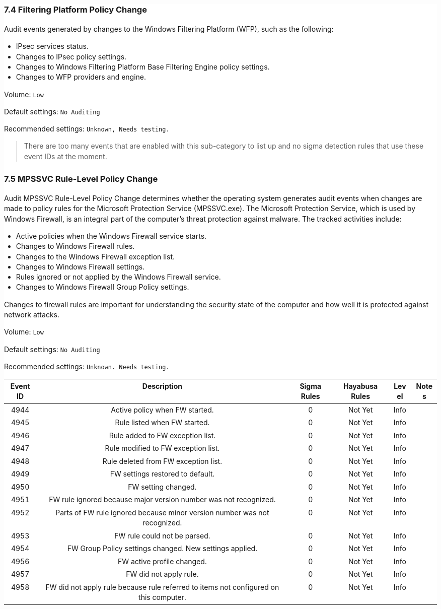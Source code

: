 ### 7.4 Filtering Platform Policy Change

Audit events generated by changes to the Windows Filtering Platform (WFP), such as the following:
* IPsec services status.
* Changes to IPsec policy settings.
* Changes to Windows Filtering Platform Base Filtering Engine policy settings.
* Changes to WFP providers and engine.

Volume: `Low`

Default settings: `No Auditing`

Recommended settings: `Unknown, Needs testing.`

> There are too many events that are enabled with this sub-category to list up and no sigma detection rules that use these event IDs at the moment.

### 7.5 MPSSVC Rule-Level Policy Change

Audit MPSSVC Rule-Level Policy Change determines whether the operating system generates audit events when changes are made to policy rules for the Microsoft Protection Service (MPSSVC.exe).
The Microsoft Protection Service, which is used by Windows Firewall, is an integral part of the computer’s threat protection against malware. The tracked activities include:
* Active policies when the Windows Firewall service starts.
* Changes to Windows Firewall rules.
* Changes to the Windows Firewall exception list.
* Changes to Windows Firewall settings.
* Rules ignored or not applied by the Windows Firewall service.
* Changes to Windows Firewall Group Policy settings.

Changes to firewall rules are important for understanding the security state of the computer and how well it is protected against network attacks.

Volume: `Low`

Default settings: `No Auditing`

Recommended settings: `Unknown. Needs testing.`

| Event ID | Description | Sigma Rules | Hayabusa Rules | Level | Notes |
| :---: | :---: | :---: | :---: | :---: | :---: |
| 4944 | Active policy when FW started. | 0 | Not Yet | Info | |
| 4945 | Rule listed when FW started. | 0 | Not Yet | Info | |
| 4946 | Rule added to FW exception list. | 0 | Not Yet | Info | |
| 4947 | Rule modified to FW exception list. | 0 | Not Yet | Info | |
| 4948 | Rule deleted from FW exception list. | 0 | Not Yet | Info | |
| 4949 | FW settings restored to default. | 0 | Not Yet | Info | |
| 4950 | FW setting changed. | 0 | Not Yet | Info | |
| 4951 | FW rule ignored because major version number was not recognized. | 0 | Not Yet | Info | |
| 4952 | Parts of FW rule ignored because minor version number was not recognized. | 0 | Not Yet | Info | |
| 4953 | FW rule could not be parsed. | 0 | Not Yet | Info | |
| 4954 | FW Group Policy settings changed. New settings applied. | 0 | Not Yet | Info | |
| 4956 | FW active profile changed. | 0 | Not Yet | Info | |
| 4957 | FW did not apply rule. | 0 | Not Yet | Info | |
| 4958 | FW did not apply rule because rule referred to items not configured on this computer. | 0 | Not Yet | Info | |
